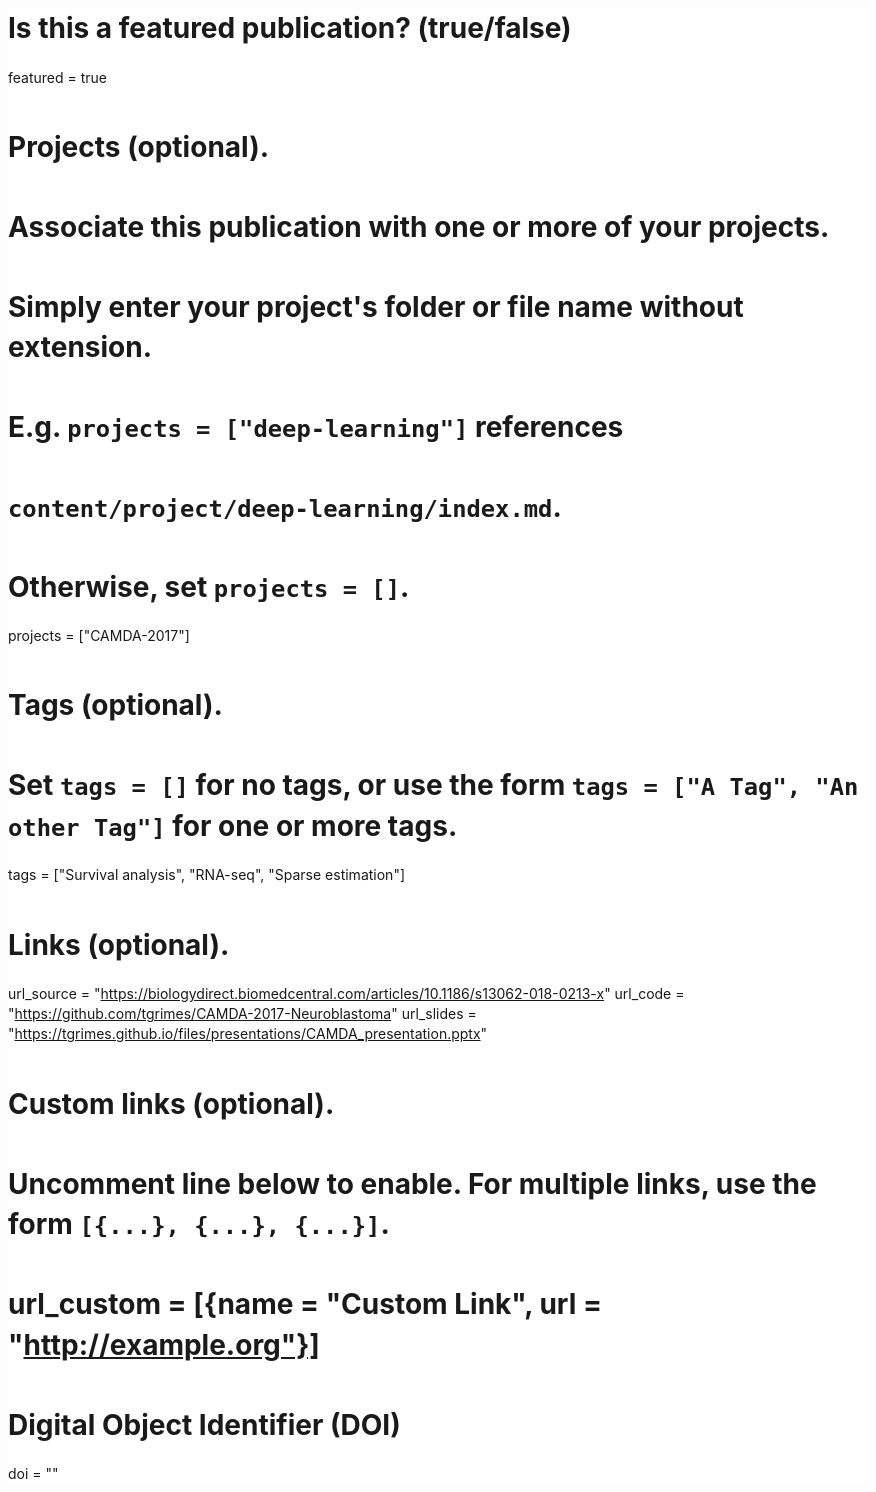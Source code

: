 # Is this a featured publication? (true/false)
featured = true

# Projects (optional).
#   Associate this publication with one or more of your projects.
#   Simply enter your project's folder or file name without extension.
#   E.g. `projects = ["deep-learning"]` references 
#   `content/project/deep-learning/index.md`.
#   Otherwise, set `projects = []`.
projects = ["CAMDA-2017"]

# Tags (optional).
#   Set `tags = []` for no tags, or use the form `tags = ["A Tag", "Another Tag"]` for one or more tags.
tags = ["Survival analysis", "RNA-seq", "Sparse estimation"]

# Links (optional).
url_source = "https://biologydirect.biomedcentral.com/articles/10.1186/s13062-018-0213-x"
url_code = "https://github.com/tgrimes/CAMDA-2017-Neuroblastoma"
url_slides = "https://tgrimes.github.io/files/presentations/CAMDA_presentation.pptx"


# Custom links (optional).
#   Uncomment line below to enable. For multiple links, use the form `[{...}, {...}, {...}]`.
# url_custom = [{name = "Custom Link", url = "http://example.org"}]

# Digital Object Identifier (DOI)
doi = ""
